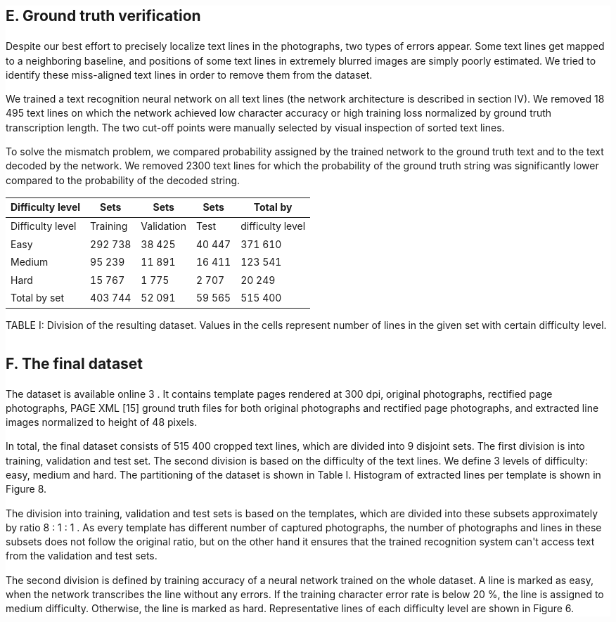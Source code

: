 ## E. Ground truth verification

Despite our best effort to precisely localize text lines in the photographs, two types of errors appear. Some text lines get mapped to a neighboring baseline, and positions of some text lines in extremely blurred images are simply poorly estimated. We tried to identify these miss-aligned text lines in order to remove them from the dataset.

We trained a text recognition neural network on all text lines (the network architecture is described in section IV). We removed 18 495 text lines on which the network achieved low character accuracy or high training loss normalized by ground truth transcription length. The two cut-off points were manually selected by visual inspection of sorted text lines.

To solve the mismatch problem, we compared probability assigned by the trained network to the ground truth text and to the text decoded by the network. We removed 2300 text lines for which the probability of the ground truth string was significantly lower compared to the probability of the decoded string.

| Difficulty level   | Sets     | Sets       | Sets   | Total by         |
|--------------------|----------|------------|--------|------------------|
| Difficulty level   | Training | Validation | Test   | difficulty level |
| Easy               | 292 738  | 38 425     | 40 447 | 371 610          |
| Medium             | 95 239   | 11 891     | 16 411 | 123 541          |
| Hard               | 15 767   | 1 775      | 2 707  | 20 249           |
| Total by set       | 403 744  | 52 091     | 59 565 | 515 400          |

TABLE I: Division of the resulting dataset. Values in the cells represent number of lines in the given set with certain difficulty level.

## F. The final dataset

The dataset is available online 3 . It contains template pages rendered at 300 dpi, original photographs, rectified page photographs, PAGE XML [15] ground truth files for both original photographs and rectified page photographs, and extracted line images normalized to height of 48 pixels.

In total, the final dataset consists of 515 400 cropped text lines, which are divided into 9 disjoint sets. The first division is into training, validation and test set. The second division is based on the difficulty of the text lines. We define 3 levels of difficulty: easy, medium and hard. The partitioning of the dataset is shown in Table I. Histogram of extracted lines per template is shown in Figure 8.

The division into training, validation and test sets is based on the templates, which are divided into these subsets approximately by ratio 8 : 1 : 1 . As every template has different number of captured photographs, the number of photographs and lines in these subsets does not follow the original ratio, but on the other hand it ensures that the trained recognition system can't access text from the validation and test sets.

The second division is defined by training accuracy of a neural network trained on the whole dataset. A line is marked as easy, when the network transcribes the line without any errors. If the training character error rate is below 20 %, the line is assigned to medium difficulty. Otherwise, the line is marked as hard. Representative lines of each difficulty level are shown in Figure 6.
